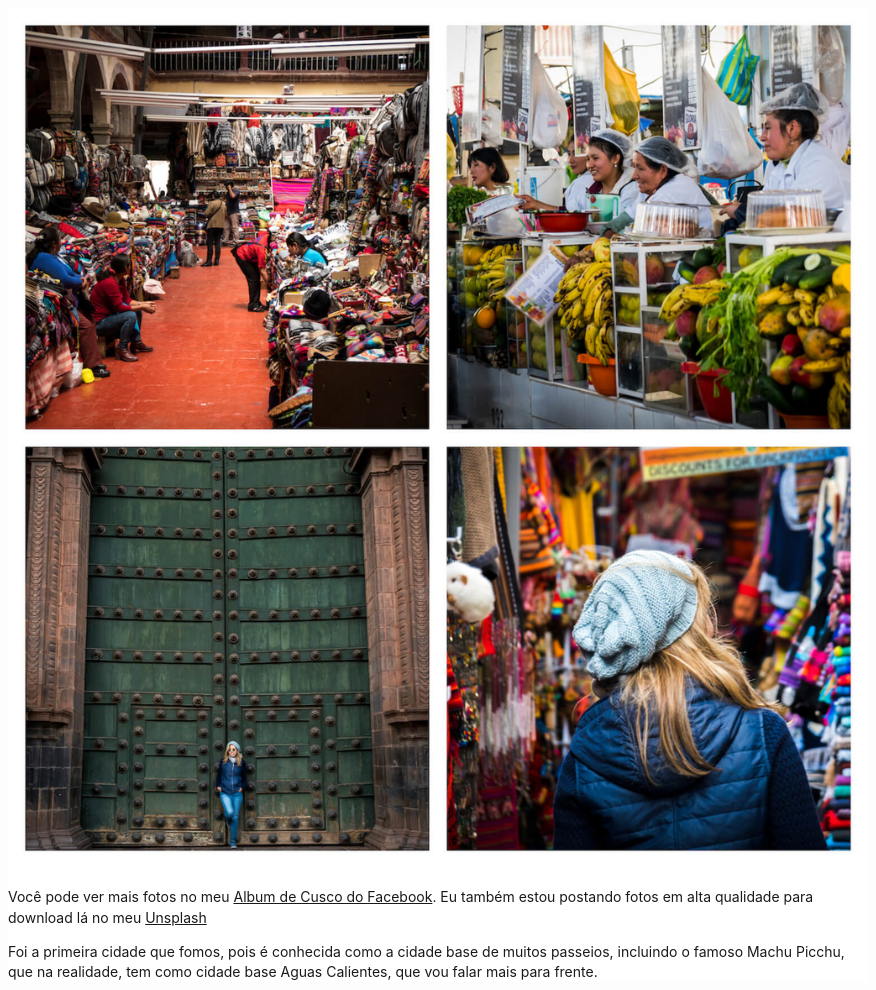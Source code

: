![4 Fotos de Cusco - Uma feira de artesanato, mulheres de branco vendendo frutas, um portão verde bem grande com uma garota na frente, uma garota de costas perto de várias coisas coloridas](/assets/img/cusco-fotos.jpg)

Você pode ver mais fotos no meu [Album de Cusco do Facebook](https://www.facebook.com/willjusten/media_set?set=a.10214340759025447.1073741861.1611244354&type=3). Eu também estou postando fotos em alta qualidade para download lá no meu [Unsplash](https://unsplash.com/collections/2048586/my-adventures-in-peru)

Foi a primeira cidade que fomos, pois é conhecida como a cidade base de muitos passeios, incluindo o famoso Machu Picchu, que na realidade, tem como cidade base Aguas Calientes, que vou falar mais para frente.
